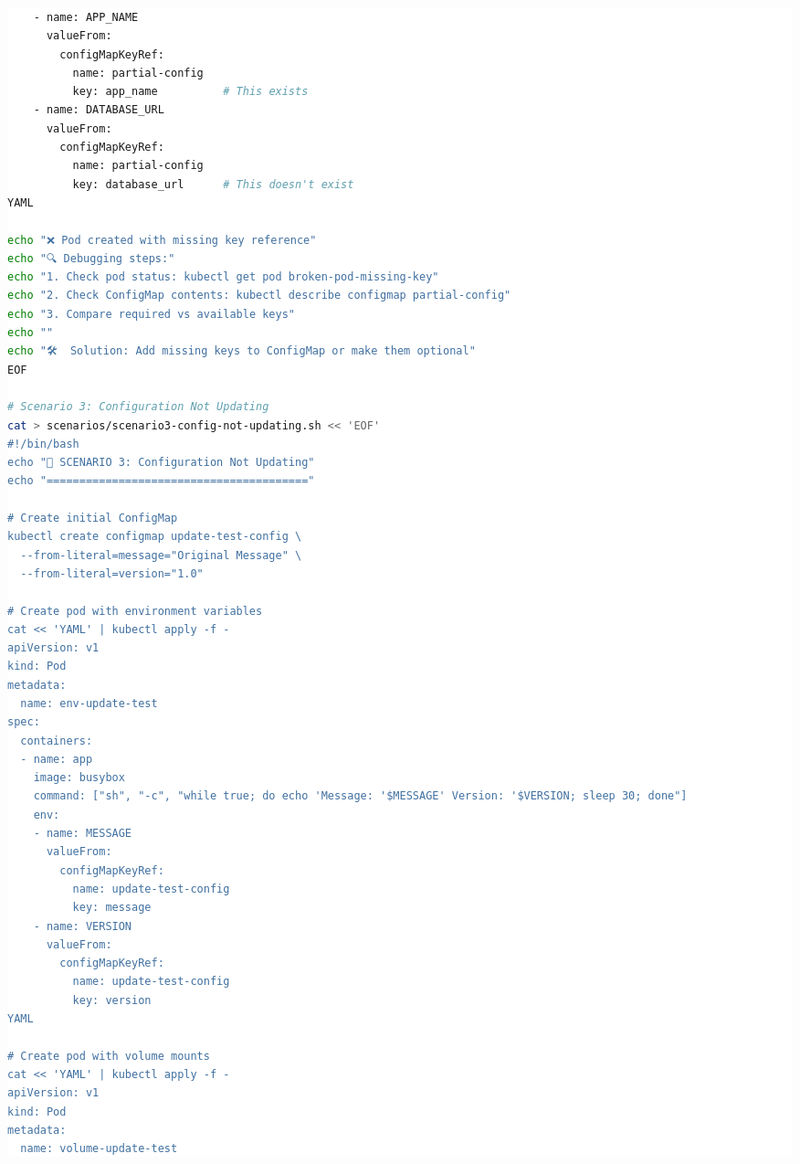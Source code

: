```bash
    - name: APP_NAME
      valueFrom:
        configMapKeyRef:
          name: partial-config
          key: app_name          # This exists
    - name: DATABASE_URL
      valueFrom:
        configMapKeyRef:
          name: partial-config
          key: database_url      # This doesn't exist
YAML

echo "❌ Pod created with missing key reference"
echo "🔍 Debugging steps:"
echo "1. Check pod status: kubectl get pod broken-pod-missing-key"
echo "2. Check ConfigMap contents: kubectl describe configmap partial-config"
echo "3. Compare required vs available keys"
echo ""
echo "🛠️  Solution: Add missing keys to ConfigMap or make them optional"
EOF

# Scenario 3: Configuration Not Updating
cat > scenarios/scenario3-config-not-updating.sh << 'EOF'
#!/bin/bash
echo "🚨 SCENARIO 3: Configuration Not Updating"
echo "========================================"

# Create initial ConfigMap
kubectl create configmap update-test-config \
  --from-literal=message="Original Message" \
  --from-literal=version="1.0"

# Create pod with environment variables
cat << 'YAML' | kubectl apply -f -
apiVersion: v1
kind: Pod
metadata:
  name: env-update-test
spec:
  containers:
  - name: app
    image: busybox
    command: ["sh", "-c", "while true; do echo 'Message: '$MESSAGE' Version: '$VERSION; sleep 30; done"]
    env:
    - name: MESSAGE
      valueFrom:
        configMapKeyRef:
          name: update-test-config
          key: message
    - name: VERSION
      valueFrom:
        configMapKeyRef:
          name: update-test-config
          key: version
YAML

# Create pod with volume mounts
cat << 'YAML' | kubectl apply -f -
apiVersion: v1
kind: Pod
metadata:
  name: volume-update-test
```